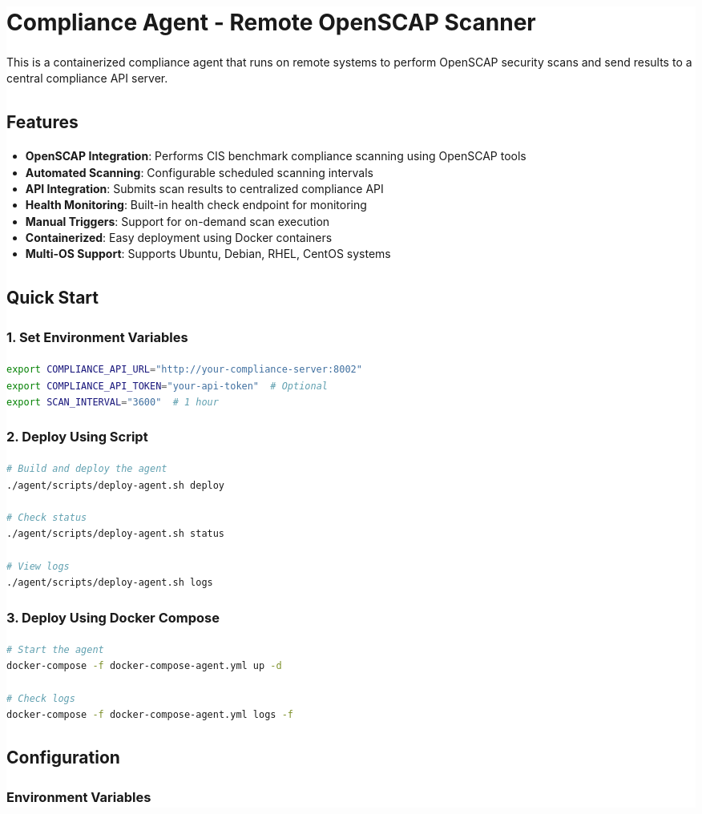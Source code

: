 # Compliance Agent - Remote OpenSCAP Scanner

This is a containerized compliance agent that runs on remote systems to perform OpenSCAP security scans and send results to a central compliance API server.

## Features

- **OpenSCAP Integration**: Performs CIS benchmark compliance scanning using OpenSCAP tools
- **Automated Scanning**: Configurable scheduled scanning intervals
- **API Integration**: Submits scan results to centralized compliance API
- **Health Monitoring**: Built-in health check endpoint for monitoring
- **Manual Triggers**: Support for on-demand scan execution
- **Containerized**: Easy deployment using Docker containers
- **Multi-OS Support**: Supports Ubuntu, Debian, RHEL, CentOS systems

## Quick Start

### 1. Set Environment Variables

```bash
export COMPLIANCE_API_URL="http://your-compliance-server:8002"
export COMPLIANCE_API_TOKEN="your-api-token"  # Optional
export SCAN_INTERVAL="3600"  # 1 hour
```

### 2. Deploy Using Script

```bash
# Build and deploy the agent
./agent/scripts/deploy-agent.sh deploy

# Check status
./agent/scripts/deploy-agent.sh status

# View logs
./agent/scripts/deploy-agent.sh logs
```

### 3. Deploy Using Docker Compose

```bash
# Start the agent
docker-compose -f docker-compose-agent.yml up -d

# Check logs
docker-compose -f docker-compose-agent.yml logs -f
```

## Configuration

### Environment Variables
